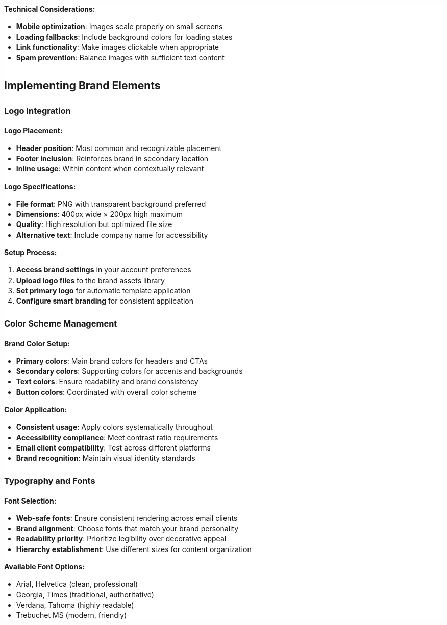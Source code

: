 **Technical Considerations:**
- **Mobile optimization**: Images scale properly on small screens
- **Loading fallbacks**: Include background colors for loading states
- **Link functionality**: Make images clickable when appropriate
- **Spam prevention**: Balance images with sufficient text content

## Implementing Brand Elements

### Logo Integration

**Logo Placement:**
- **Header position**: Most common and recognizable placement
- **Footer inclusion**: Reinforces brand in secondary location
- **Inline usage**: Within content when contextually relevant

**Logo Specifications:**
- **File format**: PNG with transparent background preferred
- **Dimensions**: 400px wide × 200px high maximum
- **Quality**: High resolution but optimized file size
- **Alternative text**: Include company name for accessibility

**Setup Process:**
1. **Access brand settings** in your account preferences
2. **Upload logo files** to the brand assets library
3. **Set primary logo** for automatic template application
4. **Configure smart branding** for consistent application

### Color Scheme Management

**Brand Color Setup:**
- **Primary colors**: Main brand colors for headers and CTAs
- **Secondary colors**: Supporting colors for accents and backgrounds
- **Text colors**: Ensure readability and brand consistency
- **Button colors**: Coordinated with overall color scheme

**Color Application:**
- **Consistent usage**: Apply colors systematically throughout
- **Accessibility compliance**: Meet contrast ratio requirements
- **Email client compatibility**: Test across different platforms
- **Brand recognition**: Maintain visual identity standards

### Typography and Fonts

**Font Selection:**
- **Web-safe fonts**: Ensure consistent rendering across email clients
- **Brand alignment**: Choose fonts that match your brand personality
- **Readability priority**: Prioritize legibility over decorative appeal
- **Hierarchy establishment**: Use different sizes for content organization

**Available Font Options:**
- Arial, Helvetica (clean, professional)
- Georgia, Times (traditional, authoritative)
- Verdana, Tahoma (highly readable)
- Trebuchet MS (modern, friendly)
